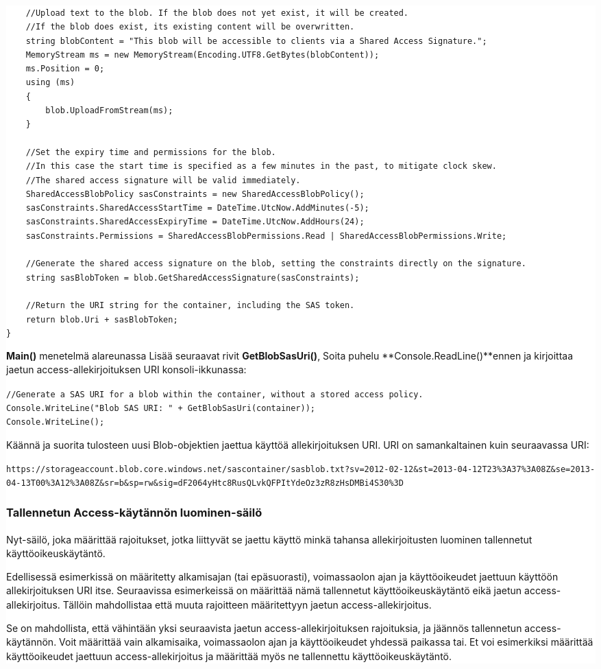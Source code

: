         //Upload text to the blob. If the blob does not yet exist, it will be created.
        //If the blob does exist, its existing content will be overwritten.
        string blobContent = "This blob will be accessible to clients via a Shared Access Signature.";
        MemoryStream ms = new MemoryStream(Encoding.UTF8.GetBytes(blobContent));
        ms.Position = 0;
        using (ms)
        {
            blob.UploadFromStream(ms);
        }

        //Set the expiry time and permissions for the blob.
        //In this case the start time is specified as a few minutes in the past, to mitigate clock skew.
        //The shared access signature will be valid immediately.
        SharedAccessBlobPolicy sasConstraints = new SharedAccessBlobPolicy();
        sasConstraints.SharedAccessStartTime = DateTime.UtcNow.AddMinutes(-5);
        sasConstraints.SharedAccessExpiryTime = DateTime.UtcNow.AddHours(24);
        sasConstraints.Permissions = SharedAccessBlobPermissions.Read | SharedAccessBlobPermissions.Write;

        //Generate the shared access signature on the blob, setting the constraints directly on the signature.
        string sasBlobToken = blob.GetSharedAccessSignature(sasConstraints);

        //Return the URI string for the container, including the SAS token.
        return blob.Uri + sasBlobToken;
    }

**Main()** menetelmä alareunassa Lisää seuraavat rivit **GetBlobSasUri()**, Soita puhelu **Console.ReadLine()**ennen ja kirjoittaa jaetun access-allekirjoituksen URI konsoli-ikkunassa:    

    //Generate a SAS URI for a blob within the container, without a stored access policy.
    Console.WriteLine("Blob SAS URI: " + GetBlobSasUri(container));
    Console.WriteLine();


Käännä ja suorita tulosteen uusi Blob-objektien jaettua käyttöä allekirjoituksen URI. URI on samankaltainen kuin seuraavassa URI:

    https://storageaccount.blob.core.windows.net/sascontainer/sasblob.txt?sv=2012-02-12&st=2013-04-12T23%3A37%3A08Z&se=2013-04-13T00%3A12%3A08Z&sr=b&sp=rw&sig=dF2064yHtc8RusQLvkQFPItYdeOz3zR8zHsDMBi4S30%3D

### <a name="create-a-stored-access-policy-on-the-container"></a>Tallennetun Access-käytännön luominen-säilö

Nyt-säilö, joka määrittää rajoitukset, jotka liittyvät se jaettu käyttö minkä tahansa allekirjoitusten luominen tallennetut käyttöoikeuskäytäntö.

Edellisessä esimerkissä on määritetty alkamisajan (tai epäsuorasti), voimassaolon ajan ja käyttöoikeudet jaettuun käyttöön allekirjoituksen URI itse. Seuraavissa esimerkeissä on määrittää nämä tallennetut käyttöoikeuskäytäntö eikä jaetun access-allekirjoitus. Tällöin mahdollistaa että muuta rajoitteen määritettyyn jaetun access-allekirjoitus.

Se on mahdollista, että vähintään yksi seuraavista jaetun access-allekirjoituksen rajoituksia, ja jäännös tallennetun access-käytännön. Voit määrittää vain alkamisaika, voimassaolon ajan ja käyttöoikeudet yhdessä paikassa tai. Et voi esimerkiksi määrittää käyttöoikeudet jaettuun access-allekirjoitus ja määrittää myös ne tallennettu käyttöoikeuskäytäntö.
